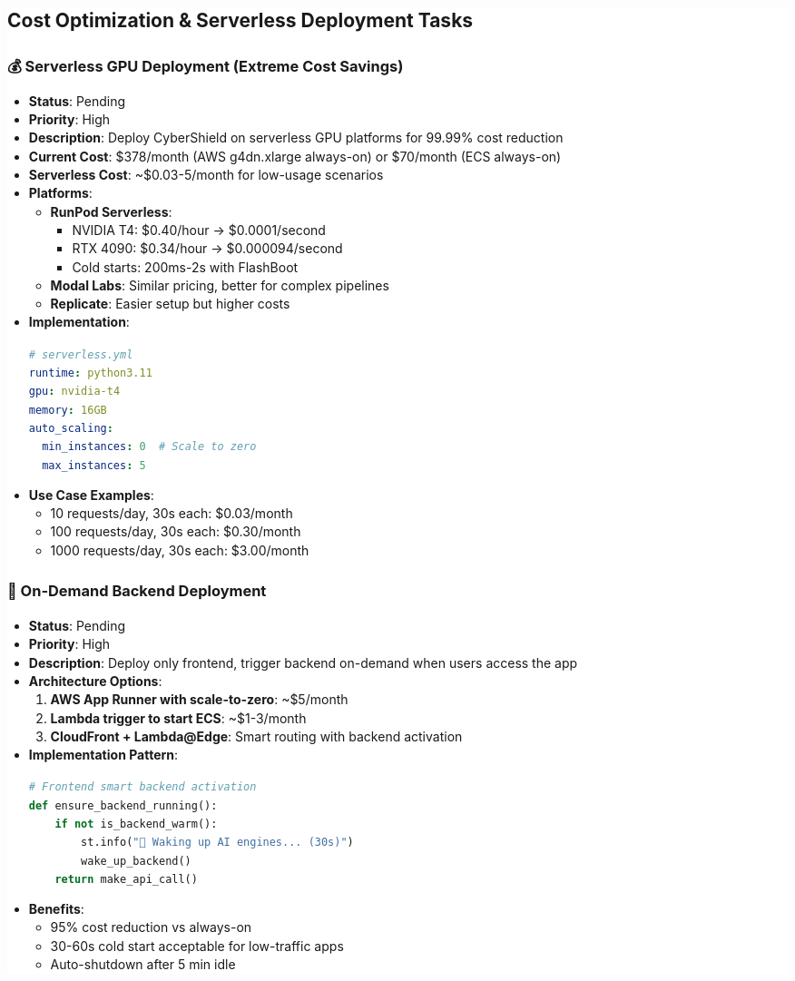 
## Cost Optimization & Serverless Deployment Tasks

### 💰 Serverless GPU Deployment (Extreme Cost Savings)
- **Status**: Pending
- **Priority**: High
- **Description**: Deploy CyberShield on serverless GPU platforms for 99.99% cost reduction
- **Current Cost**: $378/month (AWS g4dn.xlarge always-on) or $70/month (ECS always-on)
- **Serverless Cost**: ~$0.03-5/month for low-usage scenarios
- **Platforms**:
  - **RunPod Serverless**: 
    - NVIDIA T4: $0.40/hour → $0.0001/second
    - RTX 4090: $0.34/hour → $0.000094/second
    - Cold starts: 200ms-2s with FlashBoot
  - **Modal Labs**: Similar pricing, better for complex pipelines
  - **Replicate**: Easier setup but higher costs
- **Implementation**:
  ```yaml
  # serverless.yml
  runtime: python3.11
  gpu: nvidia-t4
  memory: 16GB
  auto_scaling:
    min_instances: 0  # Scale to zero
    max_instances: 5
  ```
- **Use Case Examples**:
  - 10 requests/day, 30s each: $0.03/month
  - 100 requests/day, 30s each: $0.30/month
  - 1000 requests/day, 30s each: $3.00/month

### 🚀 On-Demand Backend Deployment
- **Status**: Pending
- **Priority**: High
- **Description**: Deploy only frontend, trigger backend on-demand when users access the app
- **Architecture Options**:
  1. **AWS App Runner with scale-to-zero**: ~$5/month
  2. **Lambda trigger to start ECS**: ~$1-3/month
  3. **CloudFront + Lambda@Edge**: Smart routing with backend activation
- **Implementation Pattern**:
  ```python
  # Frontend smart backend activation
  def ensure_backend_running():
      if not is_backend_warm():
          st.info("🚀 Waking up AI engines... (30s)")
          wake_up_backend()
      return make_api_call()
  ```
- **Benefits**:
  - 95% cost reduction vs always-on
  - 30-60s cold start acceptable for low-traffic apps
  - Auto-shutdown after 5 min idle
